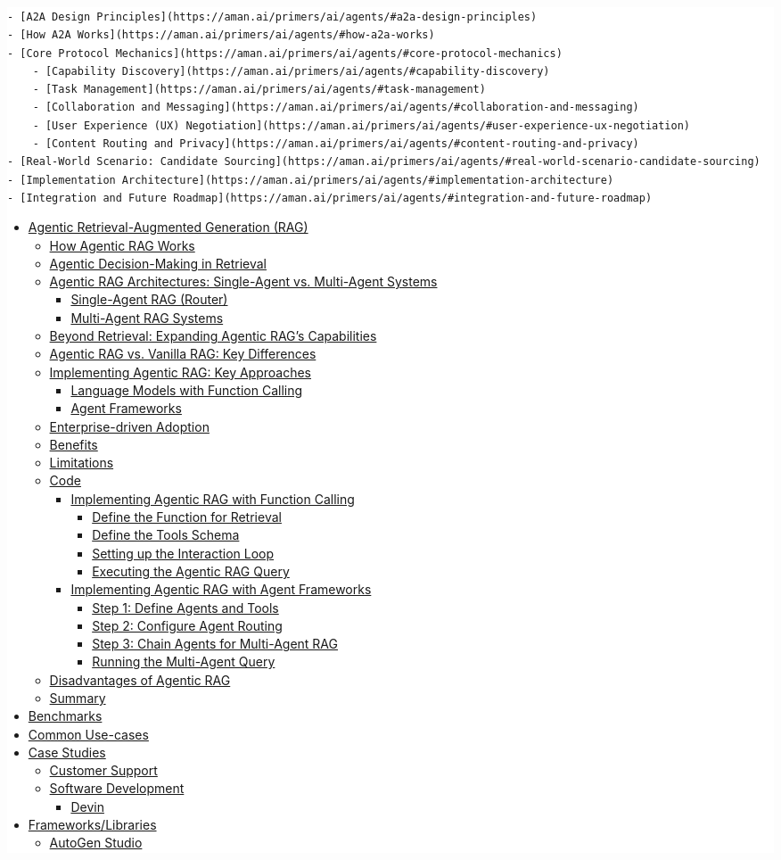     - [A2A Design Principles](https://aman.ai/primers/ai/agents/#a2a-design-principles)
    - [How A2A Works](https://aman.ai/primers/ai/agents/#how-a2a-works)
    - [Core Protocol Mechanics](https://aman.ai/primers/ai/agents/#core-protocol-mechanics)
        - [Capability Discovery](https://aman.ai/primers/ai/agents/#capability-discovery)
        - [Task Management](https://aman.ai/primers/ai/agents/#task-management)
        - [Collaboration and Messaging](https://aman.ai/primers/ai/agents/#collaboration-and-messaging)
        - [User Experience (UX) Negotiation](https://aman.ai/primers/ai/agents/#user-experience-ux-negotiation)
        - [Content Routing and Privacy](https://aman.ai/primers/ai/agents/#content-routing-and-privacy)
    - [Real-World Scenario: Candidate Sourcing](https://aman.ai/primers/ai/agents/#real-world-scenario-candidate-sourcing)
    - [Implementation Architecture](https://aman.ai/primers/ai/agents/#implementation-architecture)
    - [Integration and Future Roadmap](https://aman.ai/primers/ai/agents/#integration-and-future-roadmap)
- [Agentic Retrieval-Augmented Generation (RAG)](https://aman.ai/primers/ai/agents/#agentic-retrieval-augmented-generation-rag)
    - [How Agentic RAG Works](https://aman.ai/primers/ai/agents/#how-agentic-rag-works)
    - [Agentic Decision-Making in Retrieval](https://aman.ai/primers/ai/agents/#agentic-decision-making-in-retrieval)
    - [Agentic RAG Architectures: Single-Agent vs. Multi-Agent Systems](https://aman.ai/primers/ai/agents/#agentic-rag-architectures-single-agent-vs-multi-agent-systems)
        - [Single-Agent RAG (Router)](https://aman.ai/primers/ai/agents/#single-agent-rag-router)
        - [Multi-Agent RAG Systems](https://aman.ai/primers/ai/agents/#multi-agent-rag-systems)
    - [Beyond Retrieval: Expanding Agentic RAG’s Capabilities](https://aman.ai/primers/ai/agents/#beyond-retrieval-expanding-agentic-rags-capabilities)
    - [Agentic RAG vs. Vanilla RAG: Key Differences](https://aman.ai/primers/ai/agents/#agentic-rag-vs-vanilla-rag-key-differences)
    - [Implementing Agentic RAG: Key Approaches](https://aman.ai/primers/ai/agents/#implementing-agentic-rag-key-approaches)
        - [Language Models with Function Calling](https://aman.ai/primers/ai/agents/#language-models-with-function-calling)
        - [Agent Frameworks](https://aman.ai/primers/ai/agents/#agent-frameworks)
    - [Enterprise-driven Adoption](https://aman.ai/primers/ai/agents/#enterprise-driven-adoption)
    - [Benefits](https://aman.ai/primers/ai/agents/#benefits)
    - [Limitations](https://aman.ai/primers/ai/agents/#limitations)
    - [Code](https://aman.ai/primers/ai/agents/#code)
        - [Implementing Agentic RAG with Function Calling](https://aman.ai/primers/ai/agents/#implementing-agentic-rag-with-function-calling)
            - [Define the Function for Retrieval](https://aman.ai/primers/ai/agents/#define-the-function-for-retrieval)
            - [Define the Tools Schema](https://aman.ai/primers/ai/agents/#define-the-tools-schema)
            - [Setting up the Interaction Loop](https://aman.ai/primers/ai/agents/#setting-up-the-interaction-loop)
            - [Executing the Agentic RAG Query](https://aman.ai/primers/ai/agents/#executing-the-agentic-rag-query)
        - [Implementing Agentic RAG with Agent Frameworks](https://aman.ai/primers/ai/agents/#implementing-agentic-rag-with-agent-frameworks)
            - [Step 1: Define Agents and Tools](https://aman.ai/primers/ai/agents/#step-1-define-agents-and-tools)
            - [Step 2: Configure Agent Routing](https://aman.ai/primers/ai/agents/#step-2-configure-agent-routing)
            - [Step 3: Chain Agents for Multi-Agent RAG](https://aman.ai/primers/ai/agents/#step-3-chain-agents-for-multi-agent-rag)
            - [Running the Multi-Agent Query](https://aman.ai/primers/ai/agents/#running-the-multi-agent-query)
    - [Disadvantages of Agentic RAG](https://aman.ai/primers/ai/agents/#disadvantages-of-agentic-rag)
    - [Summary](https://aman.ai/primers/ai/agents/#summary)
- [Benchmarks](https://aman.ai/primers/ai/agents/#benchmarks)
- [Common Use-cases](https://aman.ai/primers/ai/agents/#common-use-cases)
- [Case Studies](https://aman.ai/primers/ai/agents/#case-studies)
    - [Customer Support](https://aman.ai/primers/ai/agents/#customer-support)
    - [Software Development](https://aman.ai/primers/ai/agents/#software-development)
        - [Devin](https://aman.ai/primers/ai/agents/#devin)
- [Frameworks/Libraries](https://aman.ai/primers/ai/agents/#frameworkslibraries)
    - [AutoGen Studio](https://aman.ai/primers/ai/agents/#autogen-studio)